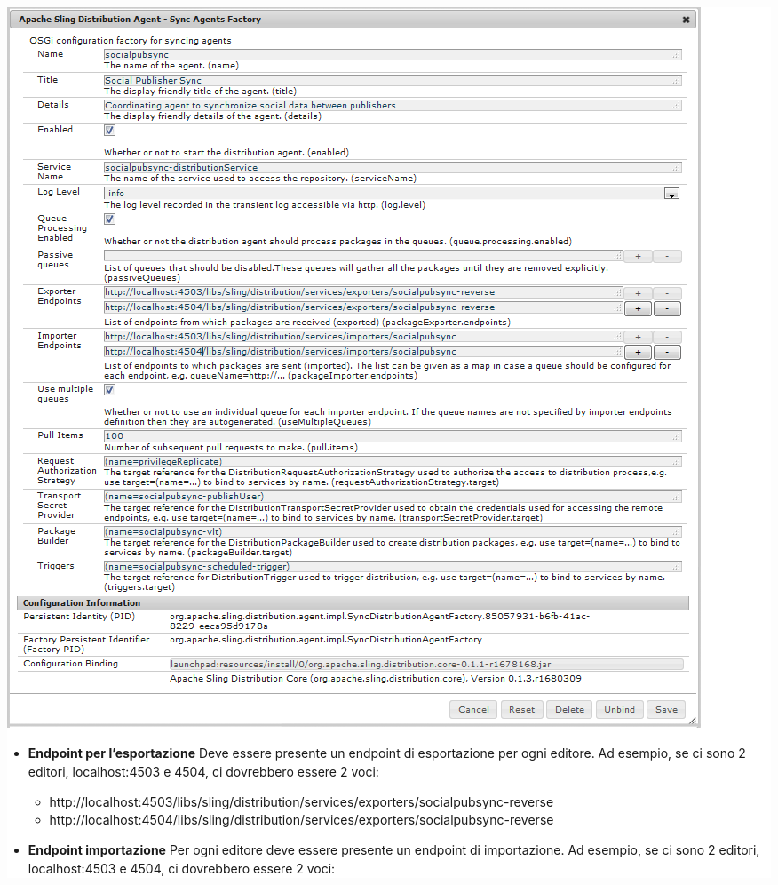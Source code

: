 ![chlimage_1-393](assets/chlimage_1-393.png)

* **Endpoint per l’esportazione**
Deve essere presente un endpoint di esportazione per ogni editore. Ad esempio, se ci sono 2 editori, localhost:4503 e 4504, ci dovrebbero essere 2 voci:

   * http://localhost:4503/libs/sling/distribution/services/exporters/socialpubsync-reverse
   * http://localhost:4504/libs/sling/distribution/services/exporters/socialpubsync-reverse

* **Endpoint importazione**
Per ogni editore deve essere presente un endpoint di importazione. Ad esempio, se ci sono 2 editori, localhost:4503 e 4504, ci dovrebbero essere 2 voci:
